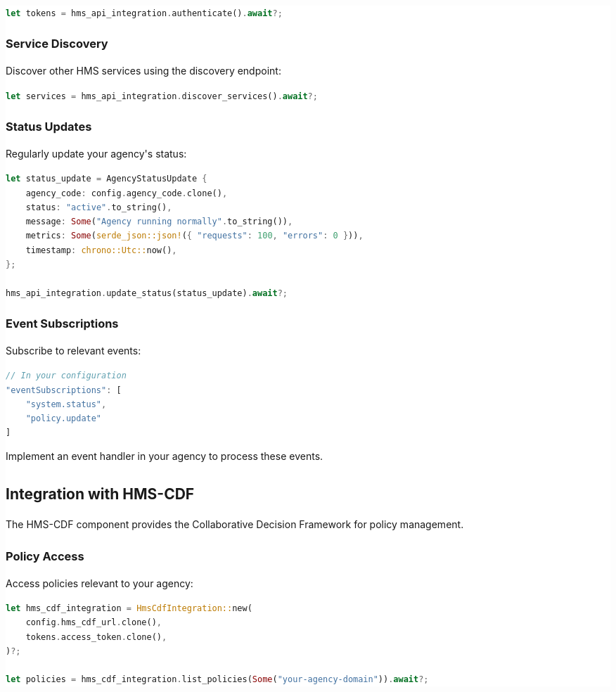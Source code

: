 ```rust
let tokens = hms_api_integration.authenticate().await?;
```

### Service Discovery

Discover other HMS services using the discovery endpoint:

```rust
let services = hms_api_integration.discover_services().await?;
```

### Status Updates

Regularly update your agency's status:

```rust
let status_update = AgencyStatusUpdate {
    agency_code: config.agency_code.clone(),
    status: "active".to_string(),
    message: Some("Agency running normally".to_string()),
    metrics: Some(serde_json::json!({ "requests": 100, "errors": 0 })),
    timestamp: chrono::Utc::now(),
};

hms_api_integration.update_status(status_update).await?;
```

### Event Subscriptions

Subscribe to relevant events:

```rust
// In your configuration
"eventSubscriptions": [
    "system.status",
    "policy.update"
]
```

Implement an event handler in your agency to process these events.

## Integration with HMS-CDF

The HMS-CDF component provides the Collaborative Decision Framework for policy management.

### Policy Access

Access policies relevant to your agency:

```rust
let hms_cdf_integration = HmsCdfIntegration::new(
    config.hms_cdf_url.clone(),
    tokens.access_token.clone(),
)?;

let policies = hms_cdf_integration.list_policies(Some("your-agency-domain")).await?;
```

